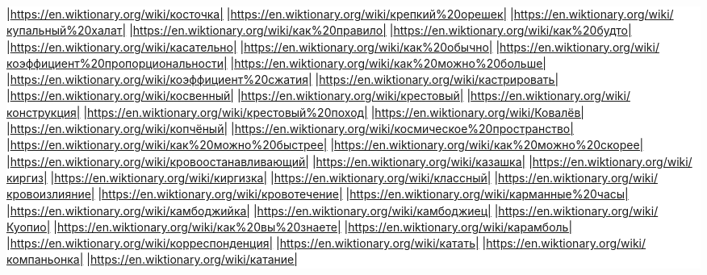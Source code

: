 |https://en.wiktionary.org/wiki/косточка|
|https://en.wiktionary.org/wiki/крепкий%20орешек|
|https://en.wiktionary.org/wiki/купальный%20халат|
|https://en.wiktionary.org/wiki/как%20правило|
|https://en.wiktionary.org/wiki/как%20будто|
|https://en.wiktionary.org/wiki/касательно|
|https://en.wiktionary.org/wiki/как%20обычно|
|https://en.wiktionary.org/wiki/коэффициент%20пропорциональности|
|https://en.wiktionary.org/wiki/как%20можно%20больше|
|https://en.wiktionary.org/wiki/коэффициент%20сжатия|
|https://en.wiktionary.org/wiki/кастрировать|
|https://en.wiktionary.org/wiki/косвенный|
|https://en.wiktionary.org/wiki/крестовый|
|https://en.wiktionary.org/wiki/конструкция|
|https://en.wiktionary.org/wiki/крестовый%20поход|
|https://en.wiktionary.org/wiki/Ковалёв|
|https://en.wiktionary.org/wiki/копчёный|
|https://en.wiktionary.org/wiki/космическое%20пространство|
|https://en.wiktionary.org/wiki/как%20можно%20быстрее|
|https://en.wiktionary.org/wiki/как%20можно%20скорее|
|https://en.wiktionary.org/wiki/кровоостанавливающий|
|https://en.wiktionary.org/wiki/казашка|
|https://en.wiktionary.org/wiki/киргиз|
|https://en.wiktionary.org/wiki/киргизка|
|https://en.wiktionary.org/wiki/классный|
|https://en.wiktionary.org/wiki/кровоизлияние|
|https://en.wiktionary.org/wiki/кровотечение|
|https://en.wiktionary.org/wiki/карманные%20часы|
|https://en.wiktionary.org/wiki/камбоджийка|
|https://en.wiktionary.org/wiki/камбоджиец|
|https://en.wiktionary.org/wiki/Куопио|
|https://en.wiktionary.org/wiki/как%20вы%20знаете|
|https://en.wiktionary.org/wiki/карамболь|
|https://en.wiktionary.org/wiki/корреспонденция|
|https://en.wiktionary.org/wiki/катать|
|https://en.wiktionary.org/wiki/компаньонка|
|https://en.wiktionary.org/wiki/катание|